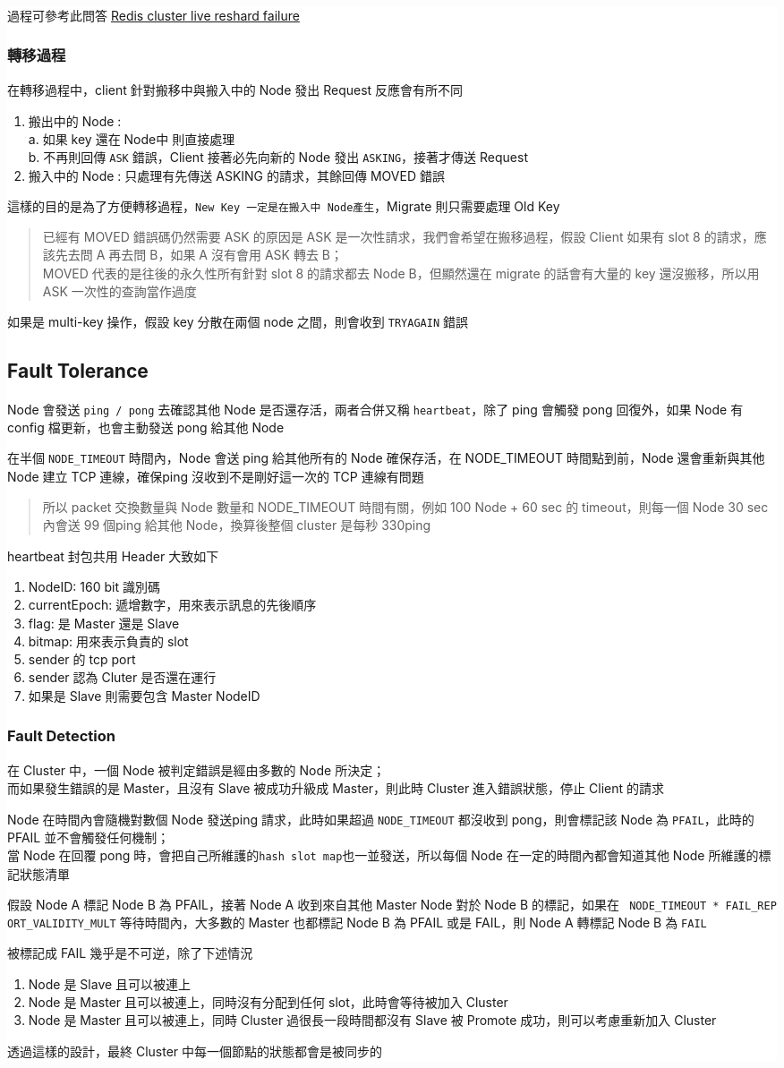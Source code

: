 過程可參考此問答 [Redis cluster live reshard failure](https://stackoverflow.com/questions/53080371/redis-cluster-live-reshard-failure)  

### 轉移過程
在轉移過程中，client 針對搬移中與搬入中的 Node 發出 Request 反應會有所不同
1. 搬出中的 Node :     
    a. 如果 key 還在 Node中 則直接處理     
    b. 不再則回傳 `ASK` 錯誤，Client 接著必先向新的 Node 發出  `ASKING`，接著才傳送 Request  
2. 搬入中的 Node : 只處理有先傳送 ASKING 的請求，其餘回傳 MOVED 錯誤  

這樣的目的是為了方便轉移過程，`New Key 一定是在搬入中 Node產生`，Migrate 則只需要處理 Old Key  

> 已經有 MOVED 錯誤碼仍然需要 ASK 的原因是 ASK 是一次性請求，我們會希望在搬移過程，假設 Client 如果有 slot 8 的請求，應該先去問 A 再去問 B，如果 A 沒有會用 ASK 轉去 B；  
MOVED 代表的是往後的永久性所有針對 slot 8 的請求都去 Node B，但顯然還在 migrate 的話會有大量的 key 還沒搬移，所以用 ASK 一次性的查詢當作過度

如果是 multi-key 操作，假設 key 分散在兩個 node 之間，則會收到 `TRYAGAIN` 錯誤  

## Fault Tolerance  
Node 會發送 `ping / pong` 去確認其他 Node 是否還存活，兩者合併又稱 `heartbeat`，除了 ping 會觸發 pong 回復外，如果 Node 有 config 檔更新，也會主動發送 pong 給其他 Node  

在半個 `NODE_TIMEOUT` 時間內，Node 會送 ping 給其他所有的 Node 確保存活，在 NODE_TIMEOUT 時間點到前，Node 還會重新與其他 Node 建立 TCP 連線，確保ping 沒收到不是剛好這一次的 TCP 連線有問題  

> 所以 packet 交換數量與 Node 數量和 NODE_TIMEOUT 時間有關，例如 100 Node + 60 sec 的 timeout，則每一個 Node 30 sec 內會送 99 個ping 給其他 Node，換算後整個 cluster 是每秒 330ping  

heartbeat 封包共用 Header 大致如下
1. NodeID: 160 bit 識別碼
2. currentEpoch: 遞增數字，用來表示訊息的先後順序
3. flag: 是 Master 還是 Slave
4. bitmap: 用來表示負責的 slot
5. sender 的 tcp port
6. sender 認為 Cluter 是否還在運行
7. 如果是 Slave 則需要包含 Master NodeID


### Fault Detection
在 Cluster 中，一個 Node 被判定錯誤是經由多數的 Node 所決定；  
而如果發生錯誤的是 Master，且沒有 Slave 被成功升級成 Master，則此時 Cluster 進入錯誤狀態，停止 Client 的請求  

Node 在時間內會隨機對數個 Node 發送ping 請求，此時如果超過 `NODE_TIMEOUT` 都沒收到 pong，則會標記該 Node 為 `PFAIL`，此時的 PFAIL 並不會觸發任何機制；  
當 Node 在回覆 pong 時，會把自己所維護的`hash slot map`也一並發送，所以每個 Node 在一定的時間內都會知道其他 Node 所維護的標記狀態清單  

假設 Node A 標記 Node B 為 PFAIL，接著 Node A 收到來自其他 Master Node 對於 Node B 的標記，如果在 ` NODE_TIMEOUT * FAIL_REPORT_VALIDITY_MULT` 等待時間內，大多數的 Master 也都標記 Node B 為 PFAIL 或是 FAIL，則 Node A 轉標記 Node B 為 `FAIL`  

被標記成 FAIL 幾乎是不可逆，除了下述情況
1. Node 是 Slave 且可以被連上
2. Node 是 Master 且可以被連上，同時沒有分配到任何 slot，此時會等待被加入 Cluster
3. Node 是 Master 且可以被連上，同時 Cluster 過很長一段時間都沒有 Slave 被 Promote 成功，則可以考慮重新加入 Cluster 

透過這樣的設計，最終 Cluster 中每一個節點的狀態都會是被同步的
